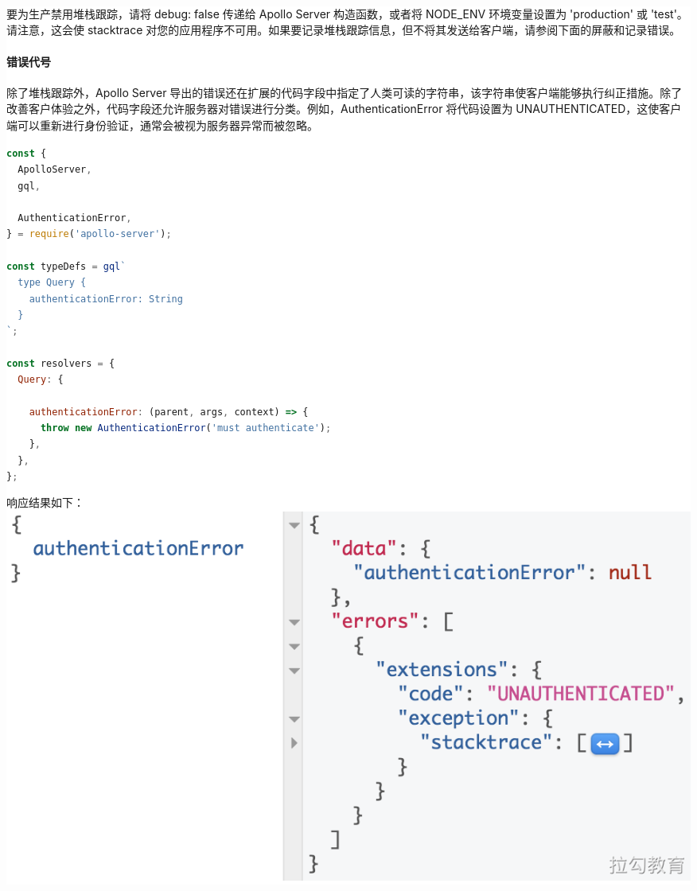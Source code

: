 要为生产禁用堆栈跟踪，请将 debug: false 传递给 Apollo Server 构造函数，或者将 NODE_ENV 环境变量设置为 'production' 或 'test'。请注意，这会使 stacktrace 对您的应用程序不可用。如果要记录堆栈跟踪信息，但不将其发送给客户端，请参阅下面的屏蔽和记录错误。


#### 错误代号
除了堆栈跟踪外，Apollo Server 导出的错误还在扩展的代码字段中指定了人类可读的字符串，该字符串使客户端能够执行纠正措施。除了改善客户体验之外，代码字段还允许服务器对错误进行分类。例如，AuthenticationError 将代码设置为 UNAUTHENTICATED，这使客户端可以重新进行身份验证，通常会被视为服务器异常而被忽略。
```js
const {
  ApolloServer,
  gql,

  AuthenticationError,
} = require('apollo-server');

const typeDefs = gql`
  type Query {
    authenticationError: String
  }
`;

const resolvers = {
  Query: {

    authenticationError: (parent, args, context) => {
      throw new AuthenticationError('must authenticate');
    },
  },
};
```
响应结果如下：
![img](./image/14.png)
